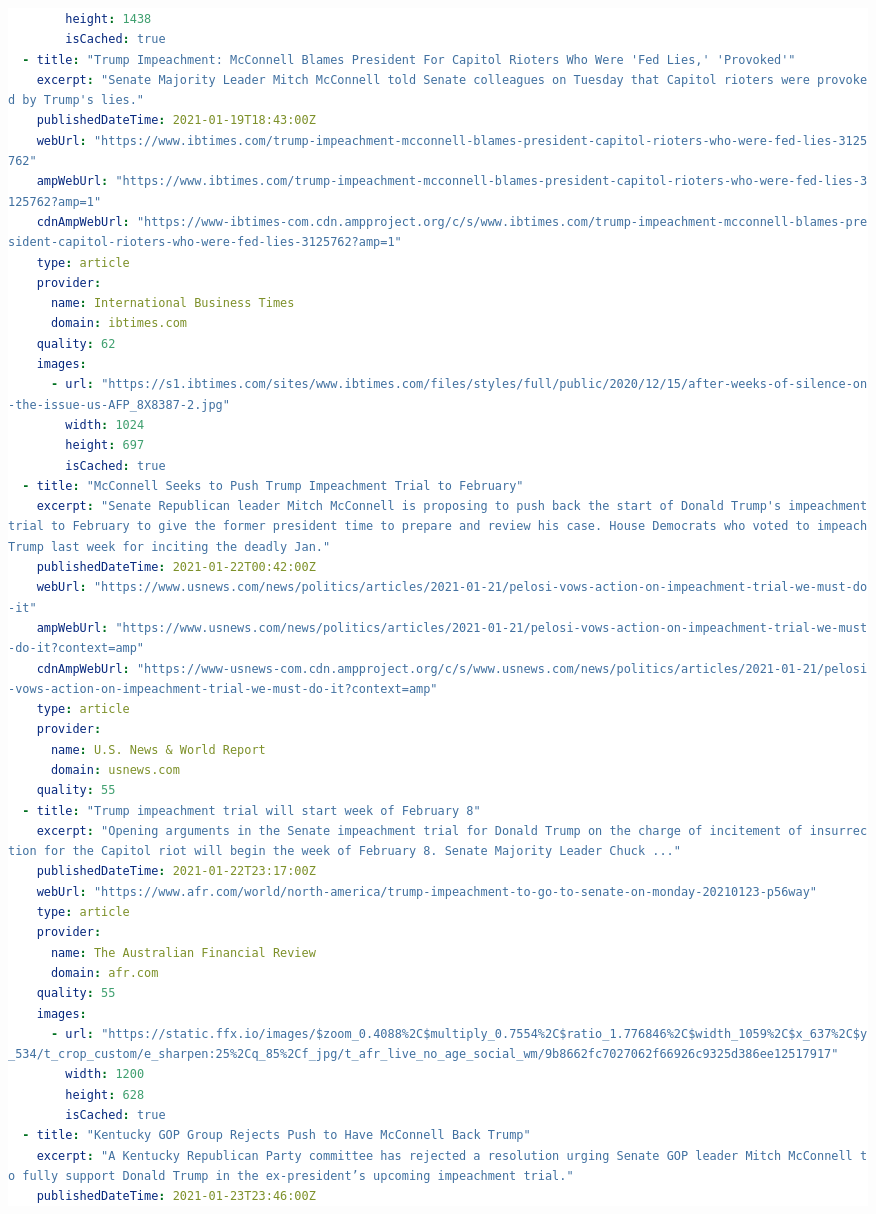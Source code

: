```yaml
        height: 1438
        isCached: true
  - title: "Trump Impeachment: McConnell Blames President For Capitol Rioters Who Were 'Fed Lies,' 'Provoked'"
    excerpt: "Senate Majority Leader Mitch McConnell told Senate colleagues on Tuesday that Capitol rioters were provoked by Trump's lies."
    publishedDateTime: 2021-01-19T18:43:00Z
    webUrl: "https://www.ibtimes.com/trump-impeachment-mcconnell-blames-president-capitol-rioters-who-were-fed-lies-3125762"
    ampWebUrl: "https://www.ibtimes.com/trump-impeachment-mcconnell-blames-president-capitol-rioters-who-were-fed-lies-3125762?amp=1"
    cdnAmpWebUrl: "https://www-ibtimes-com.cdn.ampproject.org/c/s/www.ibtimes.com/trump-impeachment-mcconnell-blames-president-capitol-rioters-who-were-fed-lies-3125762?amp=1"
    type: article
    provider:
      name: International Business Times
      domain: ibtimes.com
    quality: 62
    images:
      - url: "https://s1.ibtimes.com/sites/www.ibtimes.com/files/styles/full/public/2020/12/15/after-weeks-of-silence-on-the-issue-us-AFP_8X8387-2.jpg"
        width: 1024
        height: 697
        isCached: true
  - title: "McConnell Seeks to Push Trump Impeachment Trial to February"
    excerpt: "Senate Republican leader Mitch McConnell is proposing to push back the start of Donald Trump's impeachment trial to February to give the former president time to prepare and review his case. House Democrats who voted to impeach Trump last week for inciting the deadly Jan."
    publishedDateTime: 2021-01-22T00:42:00Z
    webUrl: "https://www.usnews.com/news/politics/articles/2021-01-21/pelosi-vows-action-on-impeachment-trial-we-must-do-it"
    ampWebUrl: "https://www.usnews.com/news/politics/articles/2021-01-21/pelosi-vows-action-on-impeachment-trial-we-must-do-it?context=amp"
    cdnAmpWebUrl: "https://www-usnews-com.cdn.ampproject.org/c/s/www.usnews.com/news/politics/articles/2021-01-21/pelosi-vows-action-on-impeachment-trial-we-must-do-it?context=amp"
    type: article
    provider:
      name: U.S. News & World Report
      domain: usnews.com
    quality: 55
  - title: "Trump impeachment trial will start week of February 8"
    excerpt: "Opening arguments in the Senate impeachment trial for Donald Trump on the charge of incitement of insurrection for the Capitol riot will begin the week of February 8. Senate Majority Leader Chuck ..."
    publishedDateTime: 2021-01-22T23:17:00Z
    webUrl: "https://www.afr.com/world/north-america/trump-impeachment-to-go-to-senate-on-monday-20210123-p56way"
    type: article
    provider:
      name: The Australian Financial Review
      domain: afr.com
    quality: 55
    images:
      - url: "https://static.ffx.io/images/$zoom_0.4088%2C$multiply_0.7554%2C$ratio_1.776846%2C$width_1059%2C$x_637%2C$y_534/t_crop_custom/e_sharpen:25%2Cq_85%2Cf_jpg/t_afr_live_no_age_social_wm/9b8662fc7027062f66926c9325d386ee12517917"
        width: 1200
        height: 628
        isCached: true
  - title: "Kentucky GOP Group Rejects Push to Have McConnell Back Trump"
    excerpt: "A Kentucky Republican Party committee has rejected a resolution urging Senate GOP leader Mitch McConnell to fully support Donald Trump in the ex-president’s upcoming impeachment trial."
    publishedDateTime: 2021-01-23T23:46:00Z
```